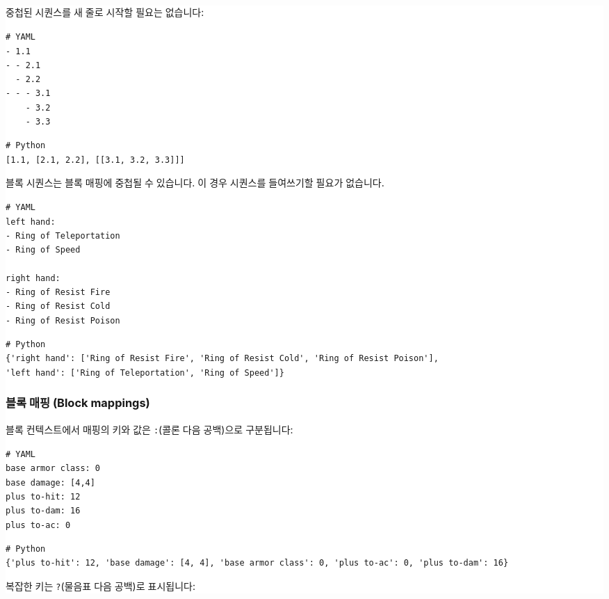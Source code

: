 중첩된 시퀀스를 새 줄로 시작할 필요는 없습니다:

```
# YAML
- 1.1
- - 2.1
  - 2.2
- - - 3.1
    - 3.2
    - 3.3
```

```
# Python
[1.1, [2.1, 2.2], [[3.1, 3.2, 3.3]]]
```

블록 시퀀스는 블록 매핑에 중첩될 수 있습니다. 이 경우 시퀀스를 들여쓰기할 필요가 없습니다.

```
# YAML
left hand:
- Ring of Teleportation
- Ring of Speed

right hand:
- Ring of Resist Fire
- Ring of Resist Cold
- Ring of Resist Poison
```

```
# Python
{'right hand': ['Ring of Resist Fire', 'Ring of Resist Cold', 'Ring of Resist Poison'],
'left hand': ['Ring of Teleportation', 'Ring of Speed']}
```

### 블록 매핑 (Block mappings)

블록 컨텍스트에서 매핑의 키와 값은 `:`(콜론 다음 공백)으로 구분됩니다:

```
# YAML
base armor class: 0
base damage: [4,4]
plus to-hit: 12
plus to-dam: 16
plus to-ac: 0
```

```
# Python
{'plus to-hit': 12, 'base damage': [4, 4], 'base armor class': 0, 'plus to-ac': 0, 'plus to-dam': 16}
```

복잡한 키는 `?`(물음표 다음 공백)로 표시됩니다:
